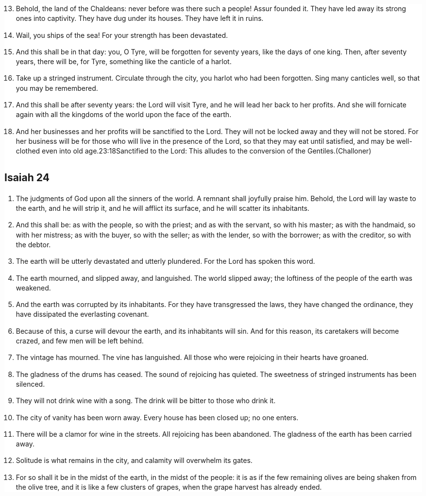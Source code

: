13. Behold, the land of the Chaldeans: never before was there such a people! Assur founded it. They have led away its strong ones into captivity. They have dug under its houses. They have left it in ruins.

14. Wail, you ships of the sea! For your strength has been devastated.

15. And this shall be in that day: you, O Tyre, will be forgotten for seventy years, like the days of one king. Then, after seventy years, there will be, for Tyre, something like the canticle of a harlot.

16. Take up a stringed instrument. Circulate through the city, you harlot who had been forgotten. Sing many canticles well, so that you may be remembered. 

17. And this shall be after seventy years: the Lord will visit Tyre, and he will lead her back to her profits. And she will fornicate again with all the kingdoms of the world upon the face of the earth.

18. And her businesses and her profits will be sanctified to the Lord. They will not be locked away and they will not be stored. For her business will be for those who will live in the presence of the Lord, so that they may eat until satisfied, and may be well-clothed even into old age.23:18Sanctified to the Lord: This alludes to the conversion of the Gentiles.(Challoner)

## Isaiah 24

1. The judgments of God upon all the sinners of the world. A remnant shall joyfully praise him.  Behold, the Lord will lay waste to the earth, and he will strip it, and he will afflict its surface, and he will scatter its inhabitants.

2. And this shall be: as with the people, so with the priest; and as with the servant, so with his master; as with the handmaid, so with her mistress; as with the buyer, so with the seller; as with the lender, so with the borrower; as with the creditor, so with the debtor.

3. The earth will be utterly devastated and utterly plundered. For the Lord has spoken this word.

4. The earth mourned, and slipped away, and languished. The world slipped away; the loftiness of the people of the earth was weakened.

5. And the earth was corrupted by its inhabitants. For they have transgressed the laws, they have changed the ordinance, they have dissipated the everlasting covenant.

6. Because of this, a curse will devour the earth, and its inhabitants will sin. And for this reason, its caretakers will become crazed, and few men will be left behind.

7. The vintage has mourned. The vine has languished. All those who were rejoicing in their hearts have groaned.

8. The gladness of the drums has ceased. The sound of rejoicing has quieted. The sweetness of stringed instruments has been silenced.

9. They will not drink wine with a song. The drink will be bitter to those who drink it.

10. The city of vanity has been worn away. Every house has been closed up; no one enters.

11. There will be a clamor for wine in the streets. All rejoicing has been abandoned. The gladness of the earth has been carried away.

12. Solitude is what remains in the city, and calamity will overwhelm its gates.

13. For so shall it be in the midst of the earth, in the midst of the people: it is as if the few remaining olives are being shaken from the olive tree, and it is like a few clusters of grapes, when the grape harvest has already ended.
